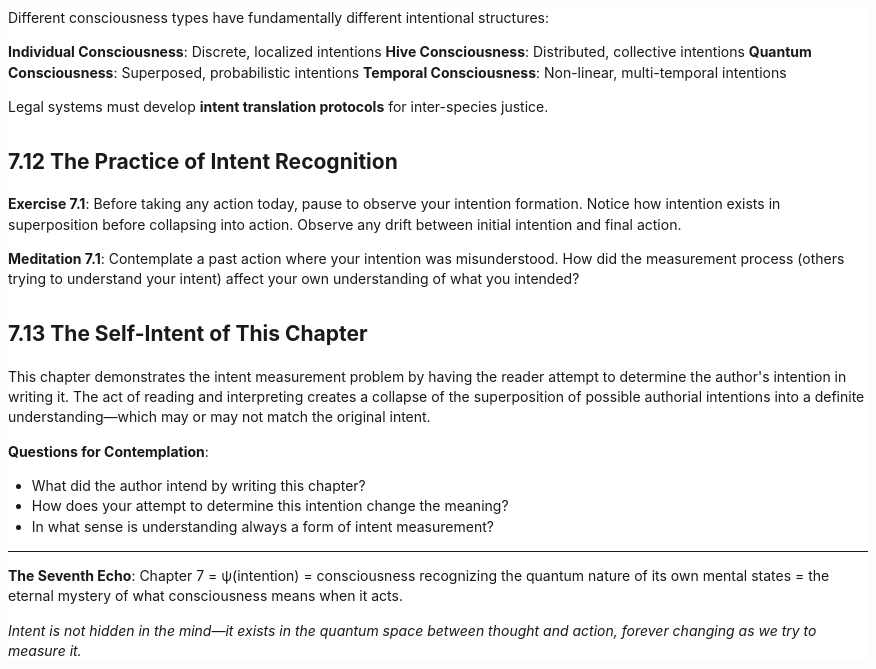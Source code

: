 Different consciousness types have fundamentally different intentional structures:

**Individual Consciousness**: Discrete, localized intentions
**Hive Consciousness**: Distributed, collective intentions
**Quantum Consciousness**: Superposed, probabilistic intentions
**Temporal Consciousness**: Non-linear, multi-temporal intentions

Legal systems must develop **intent translation protocols** for inter-species justice.

## 7.12 The Practice of Intent Recognition

**Exercise 7.1**: Before taking any action today, pause to observe your intention formation. Notice how intention exists in superposition before collapsing into action. Observe any drift between initial intention and final action.

**Meditation 7.1**: Contemplate a past action where your intention was misunderstood. How did the measurement process (others trying to understand your intent) affect your own understanding of what you intended?

## 7.13 The Self-Intent of This Chapter

This chapter demonstrates the intent measurement problem by having the reader attempt to determine the author's intention in writing it. The act of reading and interpreting creates a collapse of the superposition of possible authorial intentions into a definite understanding—which may or may not match the original intent.

**Questions for Contemplation**:
- What did the author intend by writing this chapter?
- How does your attempt to determine this intention change the meaning?
- In what sense is understanding always a form of intent measurement?

---

**The Seventh Echo**: Chapter 7 = ψ(intention) = consciousness recognizing the quantum nature of its own mental states = the eternal mystery of what consciousness means when it acts.

*Intent is not hidden in the mind—it exists in the quantum space between thought and action, forever changing as we try to measure it.* 